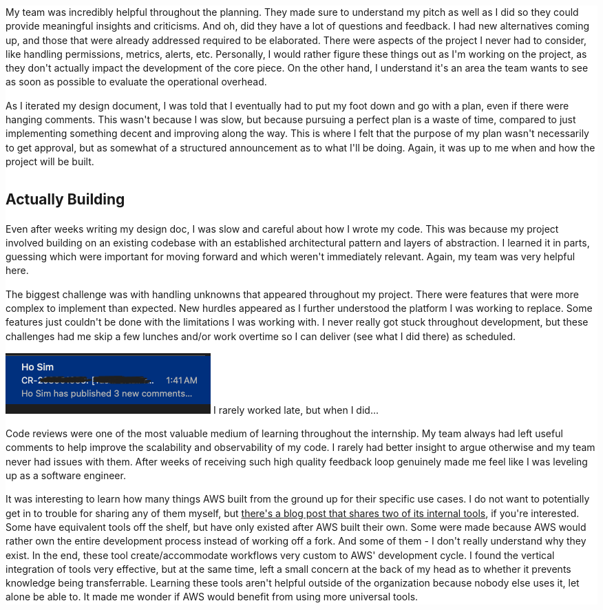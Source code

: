 My team was incredibly helpful throughout the planning. They made sure to understand my pitch as well as I did so they could provide meaningful insights and criticisms. And oh, did they have a lot of questions and feedback. I had new alternatives coming up, and those that were already addressed required to be elaborated. There were aspects of the project I never had to consider, like handling permissions, metrics, alerts, etc. Personally, I would rather figure these things out as I'm working on the project, as they don't actually impact the development of the core piece. On the other hand, I understand it's an area the team wants to see as soon as possible to evaluate the operational overhead. 

As I iterated my design document, I was told that I eventually had to put my foot down and go with a plan, even if there were hanging comments. This wasn't because I was slow, but because pursuing a perfect plan is a waste of time, compared to just implementing something decent and improving along the way. This is where I felt that the purpose of my plan wasn't necessarily to get approval, but as somewhat of a structured announcement as to what I'll be doing. Again, it was up to me when and how the project will be built.

## Actually Building

Even after weeks writing my design doc, I was slow and careful about how I wrote my code. This was because my project involved building on an existing codebase with an established architectural pattern and layers of abstraction. I learned it in parts, guessing which were important for moving forward and which weren't immediately relevant. Again, my team was very helpful here.

The biggest challenge was with handling unknowns that appeared throughout my project. There were features that were more complex to implement than expected. New hurdles appeared as I further understood the platform I was working to replace. Some features just couldn't be done with the limitations I was working with. I never really got stuck throughout development, but these challenges had me skip a few lunches and/or work overtime so I can deliver (see what I did there) as scheduled.

![](../../../public/blogs/late-night-cr.png)
I rarely worked late, but when I did...

Code reviews were one of the most valuable medium of learning throughout the internship. My team always had left useful comments to help improve the scalability and observability of my code. I rarely had better insight to argue otherwise and my team never had issues with them. After weeks of receiving such high quality feedback loop genuinely made me feel like I was leveling up as a software engineer.

It was interesting to learn how many things AWS built from the ground up for their specific use cases. I do not want to potentially get in to trouble for sharing any of them myself, but [there's a blog post that shares two of its internal tools](https://www.dolthub.com/blog/2024-10-18-git-at-amazon/), if you're interested. Some have equivalent tools off the shelf, but have only existed after AWS built their own. Some were made because AWS would rather own the entire development process instead of working off a fork. And some of them - I don't really understand why they exist. In the end, these tool create/accommodate workflows very custom to AWS' development cycle. I found the vertical integration of tools very effective, but at the same time, left a small concern at the back of my head as to whether it prevents knowledge being transferrable. Learning these tools aren't helpful outside of the organization because nobody else uses it, let alone be able to. It made me wonder if AWS would benefit from using more universal tools.
